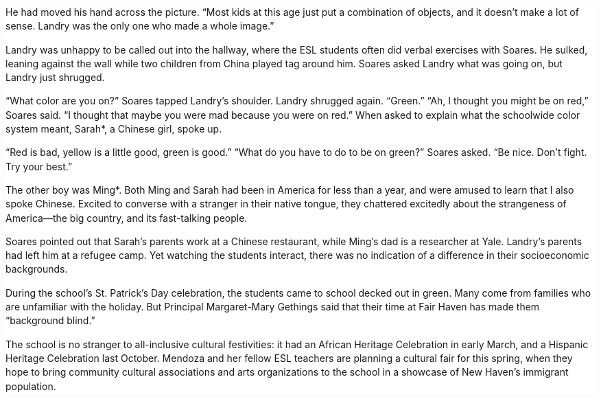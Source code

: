 
He had moved his hand across the picture. “Most 
kids at this age just put a combination of objects, and 
it doesn’t make a lot of sense. Landry was the only one 
who made a whole image.”


Landry was unhappy to be called out into the 
hallway, where the ESL students often did verbal 
exercises with Soares. He sulked, leaning against the wall 
while two children from China played tag around him. 
Soares asked Landry what was going on, but Landry just 
shrugged. 


“What color are you on?” Soares tapped Landry’s 
shoulder. 
Landry shrugged again. “Green.” 
“Ah, I thought you might be on red,” Soares said. “I 
thought that maybe you were mad because you were on 
red.” When asked to explain what the schoolwide color 
system meant, Sarah*, a Chinese girl, spoke up.


“Red is bad, yellow is a little good, green is good.”
“What do you have to do to be on green?” Soares 
asked.
“Be nice. Don’t fight. Try your best.”


The other boy was Ming*. Both Ming and Sarah had 
been in America for less than a year, and were amused to 
learn that I also spoke Chinese. Excited to converse with 
a stranger in their native tongue, they chattered excitedly 
about the strangeness of America—the big country, and 
its fast-talking people.


Soares pointed out that Sarah’s parents work at a 
Chinese restaurant, while Ming’s dad is a researcher at 
Yale. Landry’s parents had left him at a refugee camp. Yet 
watching the students interact, there was no indication 
of a difference in their socioeconomic backgrounds. 


During the school’s St. Patrick’s Day celebration, 
the students came to school 
decked out in green. Many come 
from families who are unfamiliar 
with the holiday. But Principal 
Margaret-Mary Gethings said 
that their time at Fair Haven has 
made them “background blind.” 


The school is no stranger to 
all-inclusive cultural festivities: 
it had an African Heritage 
Celebration in early March, and 
a Hispanic Heritage Celebration 
last October. Mendoza and 
her fellow ESL teachers are 
planning a cultural fair for this 
spring, when they hope to bring 
community cultural associations 
and arts organizations to the 
school in a showcase of New 
Haven’s immigrant population.
